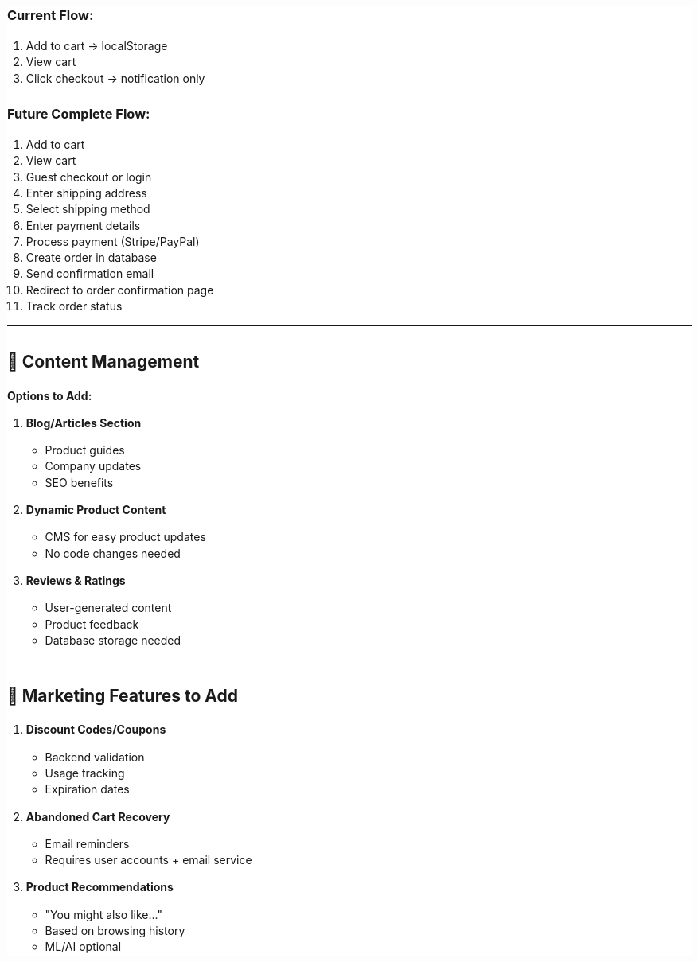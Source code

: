 ### Current Flow:
1. Add to cart → localStorage
2. View cart
3. Click checkout → notification only

### Future Complete Flow:
1. Add to cart
2. View cart
3. Guest checkout or login
4. Enter shipping address
5. Select shipping method
6. Enter payment details
7. Process payment (Stripe/PayPal)
8. Create order in database
9. Send confirmation email
10. Redirect to order confirmation page
11. Track order status

---

## 📝 Content Management

**Options to Add:**
1. **Blog/Articles Section**
   - Product guides
   - Company updates
   - SEO benefits

2. **Dynamic Product Content**
   - CMS for easy product updates
   - No code changes needed

3. **Reviews & Ratings**
   - User-generated content
   - Product feedback
   - Database storage needed

---

## 🎯 Marketing Features to Add

1. **Discount Codes/Coupons**
   - Backend validation
   - Usage tracking
   - Expiration dates

2. **Abandoned Cart Recovery**
   - Email reminders
   - Requires user accounts + email service

3. **Product Recommendations**
   - "You might also like..."
   - Based on browsing history
   - ML/AI optional
